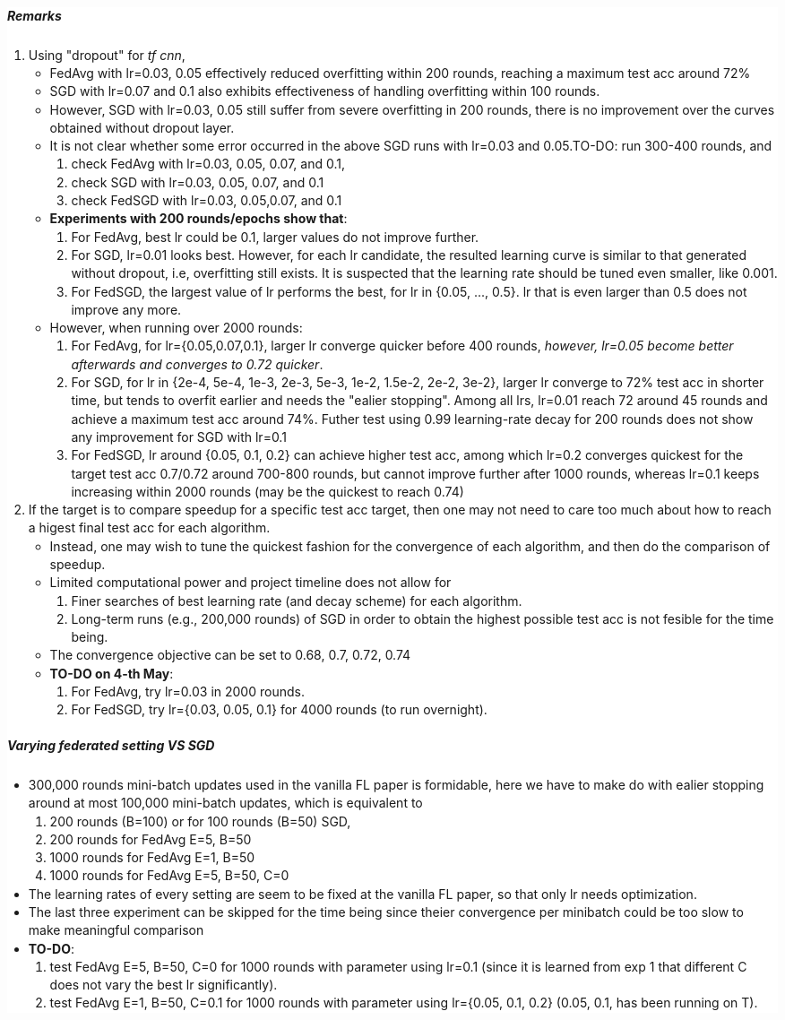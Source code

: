 ##### Remarks
1. Using "dropout" for *tf cnn*, 
    * FedAvg with lr=0.03, 0.05 effectively reduced overfitting within 200 rounds, reaching a maximum test acc around 72%
    * SGD with lr=0.07 and 0.1 also exhibits effectiveness of handling overfitting within 100 rounds.
    * However, SGD with lr=0.03, 0.05 still suffer from severe overfitting in 200 rounds, there is no improvement over the curves obtained without dropout layer.
    * It is not clear whether some error occurred in the above SGD runs with lr=0.03 and 0.05.TO-DO: run 300-400 rounds, and
        1. check FedAvg with lr=0.03, 0.05, 0.07, and 0.1, 
        2. check SGD with lr=0.03, 0.05, 0.07, and 0.1
        3. check FedSGD with lr=0.03, 0.05,0.07, and 0.1
    * **Experiments with 200 rounds/epochs show that**:
        1. For FedAvg, best lr could be 0.1, larger values do not improve further.
        2. For SGD, lr=0.01 looks best. However, for each lr candidate, the resulted learning curve is similar to that generated without dropout, i.e, overfitting still exists. It is suspected that the learning rate should be tuned even smaller, like 0.001.
        3. For FedSGD, the largest value of lr performs the best, for lr in {0.05, ..., 0.5}. lr that is even larger than 0.5 does not improve any more.
    * However, when running over 2000 rounds:
        1. For FedAvg, for lr={0.05,0.07,0.1}, larger lr converge quicker before 400 rounds, *however, lr=0.05 become better afterwards and converges to 0.72 quicker*.
        2. For SGD, for lr in {2e-4, 5e-4, 1e-3, 2e-3, 5e-3, 1e-2, 1.5e-2, 2e-2, 3e-2}, larger lr converge to 72% test acc in shorter time, but tends to overfit earlier and needs the "ealier stopping". Among all lrs, lr=0.01 reach 72 around 45 rounds and achieve a maximum test acc around 74%. Futher test using 0.99 learning-rate decay for 200 rounds does not show any improvement for SGD with lr=0.1
        3. For FedSGD, lr around {0.05, 0.1, 0.2} can achieve higher test acc, among which lr=0.2 converges quickest for the target test acc 0.7/0.72 around 700-800 rounds, but cannot improve further after 1000 rounds, whereas lr=0.1 keeps increasing within 2000 rounds (may be the quickest to reach 0.74)
2. If the target is to compare speedup for a specific test acc target, then one may not need to care too much about how to reach a higest final test acc for each algorithm. 
    * Instead, one may wish to tune the quickest fashion for the convergence of each algorithm, and then do the comparison of speedup.
    * Limited computational power and project timeline does not allow for
        1. Finer searches of best learning rate (and decay scheme) for each algorithm.
        2. Long-term runs (e.g., 200,000 rounds) of SGD in order to obtain the highest possible test acc is not fesible for the time being.
    * The convergence objective can be set to 0.68, 0.7, 0.72, 0.74
    * **TO-DO on 4-th May**:
        1. For FedAvg, try lr=0.03 in 2000 rounds.
        2. For FedSGD, try lr={0.03, 0.05, 0.1} for 4000 rounds (to run overnight).


##### Varying federated setting VS SGD
* 300,000 rounds mini-batch updates used in the vanilla FL paper is formidable, here we have to make do with ealier stopping around at most 100,000 mini-batch updates, which is equivalent to
    1. 200 rounds (B=100) or for 100 rounds (B=50) SGD,
    2. 200 rounds for FedAvg E=5, B=50
    3. 1000 rounds for FedAvg E=1, B=50
    4. 1000 rounds for FedAvg E=5, B=50, C=0
* The learning rates of every setting are seem to be fixed at the vanilla FL paper, so that only lr needs optimization.
* The last three experiment can be skipped for the time being since theier convergence per minibatch could be too slow to make meaningful comparison
* **TO-DO**: 
    1. test FedAvg E=5, B=50, C=0 for 1000 rounds with parameter using lr=0.1 (since it is learned from exp 1 that different C does not vary the best lr significantly).
    2. test FedAvg E=1, B=50, C=0.1 for 1000 rounds with parameter using lr={0.05, 0.1, 0.2} (0.05, 0.1, has been running on T).
